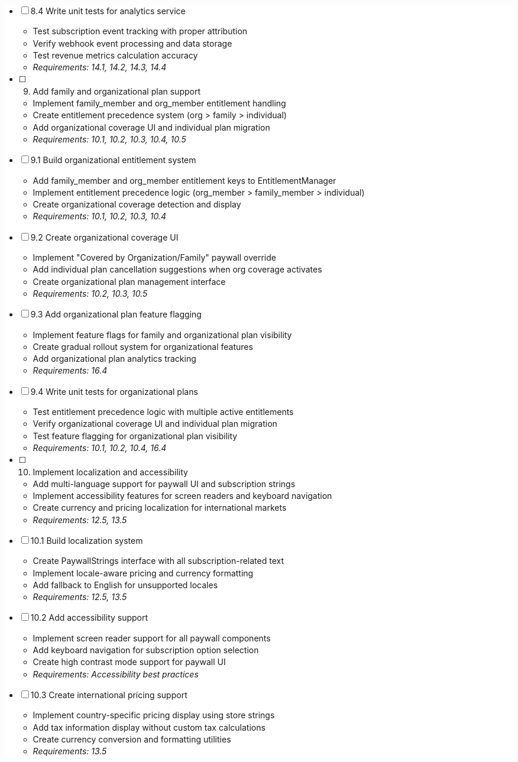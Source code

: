 - [ ] 8.4 Write unit tests for analytics service
  - Test subscription event tracking with proper attribution
  - Verify webhook event processing and data storage
  - Test revenue metrics calculation accuracy
  - _Requirements: 14.1, 14.2, 14.3, 14.4_

- [ ] 9. Add family and organizational plan support
  - Implement family_member and org_member entitlement handling
  - Create entitlement precedence system (org > family > individual)
  - Add organizational coverage UI and individual plan migration
  - _Requirements: 10.1, 10.2, 10.3, 10.4, 10.5_

- [ ] 9.1 Build organizational entitlement system
  - Add family_member and org_member entitlement keys to EntitlementManager
  - Implement entitlement precedence logic (org_member > family_member > individual)
  - Create organizational coverage detection and display
  - _Requirements: 10.1, 10.2, 10.3, 10.4_

- [ ] 9.2 Create organizational coverage UI
  - Implement "Covered by Organization/Family" paywall override
  - Add individual plan cancellation suggestions when org coverage activates
  - Create organizational plan management interface
  - _Requirements: 10.2, 10.3, 10.5_

- [ ] 9.3 Add organizational plan feature flagging
  - Implement feature flags for family and organizational plan visibility
  - Create gradual rollout system for organizational features
  - Add organizational plan analytics tracking
  - _Requirements: 16.4_

- [ ] 9.4 Write unit tests for organizational plans
  - Test entitlement precedence logic with multiple active entitlements
  - Verify organizational coverage UI and individual plan migration
  - Test feature flagging for organizational plan visibility
  - _Requirements: 10.1, 10.2, 10.4, 16.4_

- [ ] 10. Implement localization and accessibility
  - Add multi-language support for paywall UI and subscription strings
  - Implement accessibility features for screen readers and keyboard navigation
  - Create currency and pricing localization for international markets
  - _Requirements: 12.5, 13.5_

- [ ] 10.1 Build localization system
  - Create PaywallStrings interface with all subscription-related text
  - Implement locale-aware pricing and currency formatting
  - Add fallback to English for unsupported locales
  - _Requirements: 12.5, 13.5_

- [ ] 10.2 Add accessibility support
  - Implement screen reader support for all paywall components
  - Add keyboard navigation for subscription option selection
  - Create high contrast mode support for paywall UI
  - _Requirements: Accessibility best practices_

- [ ] 10.3 Create international pricing support
  - Implement country-specific pricing display using store strings
  - Add tax information display without custom tax calculations
  - Create currency conversion and formatting utilities
  - _Requirements: 13.5_
